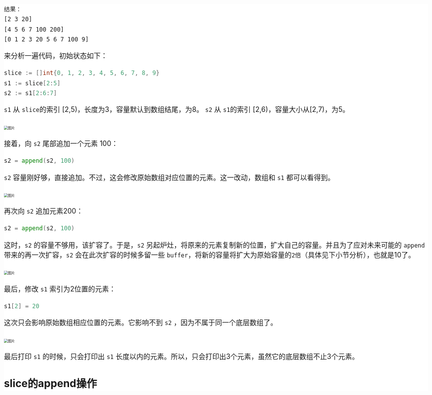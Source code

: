 ```
结果：
[2 3 20]
[4 5 6 7 100 200]
[0 1 2 3 20 5 6 7 100 9]
```

来分析一遍代码，初始状态如下：

```go
slice := []int{0, 1, 2, 3, 4, 5, 6, 7, 8, 9}
s1 := slice[2:5]
s2 := s1[2:6:7]
```

`s1` 从 `slice`的索引 [2,5)，长度为3，容量默认到数组结尾，为8。 `s2` 从 `s1`的索引 [2,6)，容量大小从[2,7)，为5。

<img src="https://raw.githubusercontent.com/zmk-c/blogImages/master/img/exp1.jpeg" alt="图片" style="zoom:50%;" />



接着，向 `s2` 尾部追加一个元素 100：

```go
s2 = append(s2, 100)
```

`s2` 容量刚好够，直接追加。不过，这会修改原始数组对应位置的元素。这一改动，数组和 `s1` 都可以看得到。

<img src="https://raw.githubusercontent.com/zmk-c/blogImages/master/img/exp2.jpeg" alt="图片" style="zoom:50%;" />



再次向 `s2` 追加元素200：

```go
s2 = append(s2, 100)
```

这时，`s2` 的容量不够用，该扩容了。于是，`s2` 另起炉灶，将原来的元素复制新的位置，扩大自己的容量。并且为了应对未来可能的 `append` 带来的再一次扩容，`s2` 会在此次扩容的时候多留一些 `buffer`，将新的容量将扩大为原始容量的`2倍`（具体见下小节分析），也就是10了。

<img src="https://raw.githubusercontent.com/zmk-c/blogImages/master/img/exp3.webp" alt="图片" style="zoom:50%;" />



最后，修改 `s1` 索引为2位置的元素：

```go
s1[2] = 20
```

这次只会影响原始数组相应位置的元素。它影响不到 `s2` ，因为不属于同一个底层数组了。

<img src="https://raw.githubusercontent.com/zmk-c/blogImages/master/img/20210512212327.webp" alt="图片" style="zoom:50%;" />



最后打印 `s1` 的时候，只会打印出 `s1` 长度以内的元素。所以，只会打印出3个元素，虽然它的底层数组不止3个元素。

## slice的append操作
